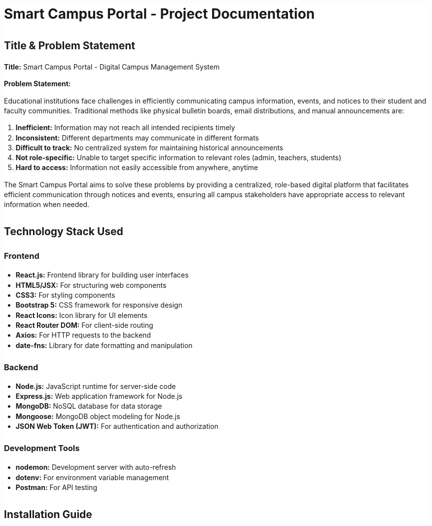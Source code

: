 # Smart Campus Portal - Project Documentation

## Title & Problem Statement

**Title:** Smart Campus Portal - Digital Campus Management System

**Problem Statement:**

Educational institutions face challenges in efficiently communicating campus information, events, and notices to their student and faculty communities. Traditional methods like physical bulletin boards, email distributions, and manual announcements are:

1. **Inefficient:** Information may not reach all intended recipients timely
2. **Inconsistent:** Different departments may communicate in different formats
3. **Difficult to track:** No centralized system for maintaining historical announcements
4. **Not role-specific:** Unable to target specific information to relevant roles (admin, teachers, students)
5. **Hard to access:** Information not easily accessible from anywhere, anytime

The Smart Campus Portal aims to solve these problems by providing a centralized, role-based digital platform that facilitates efficient communication through notices and events, ensuring all campus stakeholders have appropriate access to relevant information when needed.

## Technology Stack Used

### Frontend
- **React.js:** Frontend library for building user interfaces
- **HTML5/JSX:** For structuring web components
- **CSS3:** For styling components
- **Bootstrap 5:** CSS framework for responsive design
- **React Icons:** Icon library for UI elements
- **React Router DOM:** For client-side routing
- **Axios:** For HTTP requests to the backend
- **date-fns:** Library for date formatting and manipulation

### Backend
- **Node.js:** JavaScript runtime for server-side code
- **Express.js:** Web application framework for Node.js
- **MongoDB:** NoSQL database for data storage
- **Mongoose:** MongoDB object modeling for Node.js
- **JSON Web Token (JWT):** For authentication and authorization

### Development Tools
- **nodemon:** Development server with auto-refresh
- **dotenv:** For environment variable management
- **Postman:** For API testing

## Installation Guide
